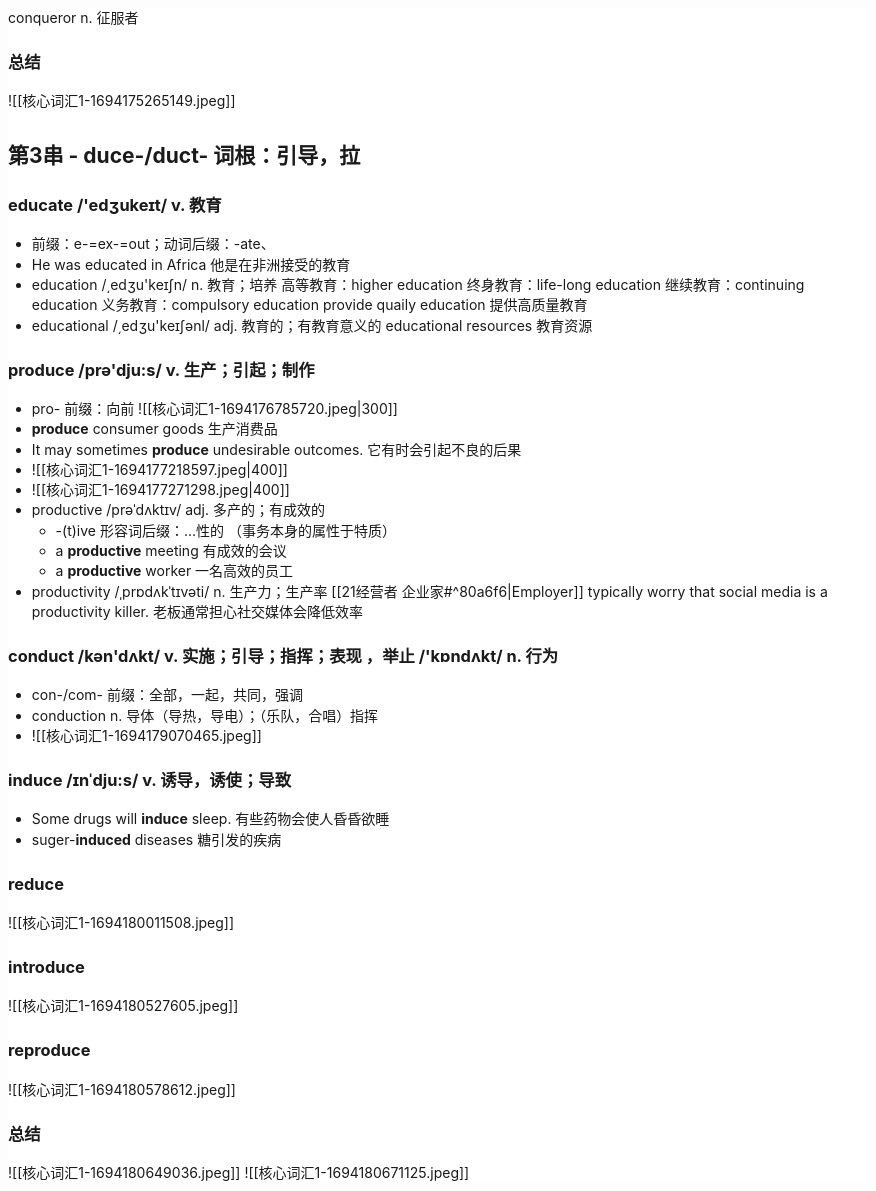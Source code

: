    conqueror  n. 征服者
### 总结
![[核心词汇1-1694175265149.jpeg]]

## 第3串 - duce-/duct-  词根：引导，拉
### educate  /'edʒukeɪt/  v. 教育
- 前缀：e-=ex-=out；动词后缀：-ate、
- He was educated in Africa
    他是在非洲接受的教育
- education  /͵edʒu'keɪʃn/  n. 教育；培养
    高等教育：higher education
    终身教育：life-long education
    继续教育：continuing education
    义务教育：compulsory education
    provide quaily education  提供高质量教育
- educational   /͵edʒu'keɪʃənl/  adj. 教育的；有教育意义的
    educational resources  教育资源
### produce  /prə'dju:s/  v. 生产；引起；制作
- pro-  前缀：向前
    ![[核心词汇1-1694176785720.jpeg|300]]
- **produce** consumer goods
    生产消费品
- It may sometimes **produce** undesirable outcomes.
    它有时会引起不良的后果 
- ![[核心词汇1-1694177218597.jpeg|400]]
- ![[核心词汇1-1694177271298.jpeg|400]]
- productive  /prəˈdʌktɪv/  adj. 多产的；有成效的
    - -(t)ive  形容词后缀：...性的  （事务本身的属性于特质）
    - a **productive** meeting  有成效的会议
    - a **productive** worker  一名高效的员工
- productivity  /ˌprɒdʌkˈtɪvəti/  n. 生产力；生产率
    [[21经营者 企业家#^80a6f6|Employer]] typically worry that social media is a productivity killer.
    老板通常担心社交媒体会降低效率
### conduct  /kən'dʌkt/  v. 实施；引导；指挥；表现 ，举止 /'kɒndʌkt/  n. 行为
- con-/com-  前缀：全部，一起，共同，强调
- conduction  n. 导体（导热，导电）；（乐队，合唱）指挥
- ![[核心词汇1-1694179070465.jpeg]]
### induce  /ɪnˈdju:s/  v. 诱导，诱使；导致
- Some drugs will **induce** sleep.
    有些药物会使人昏昏欲睡
- suger-**induced** diseases
    糖引发的疾病
### reduce
![[核心词汇1-1694180011508.jpeg]]
### introduce
![[核心词汇1-1694180527605.jpeg]]
### reproduce
 ![[核心词汇1-1694180578612.jpeg]]
### 总结
![[核心词汇1-1694180649036.jpeg]]
 ![[核心词汇1-1694180671125.jpeg]]
